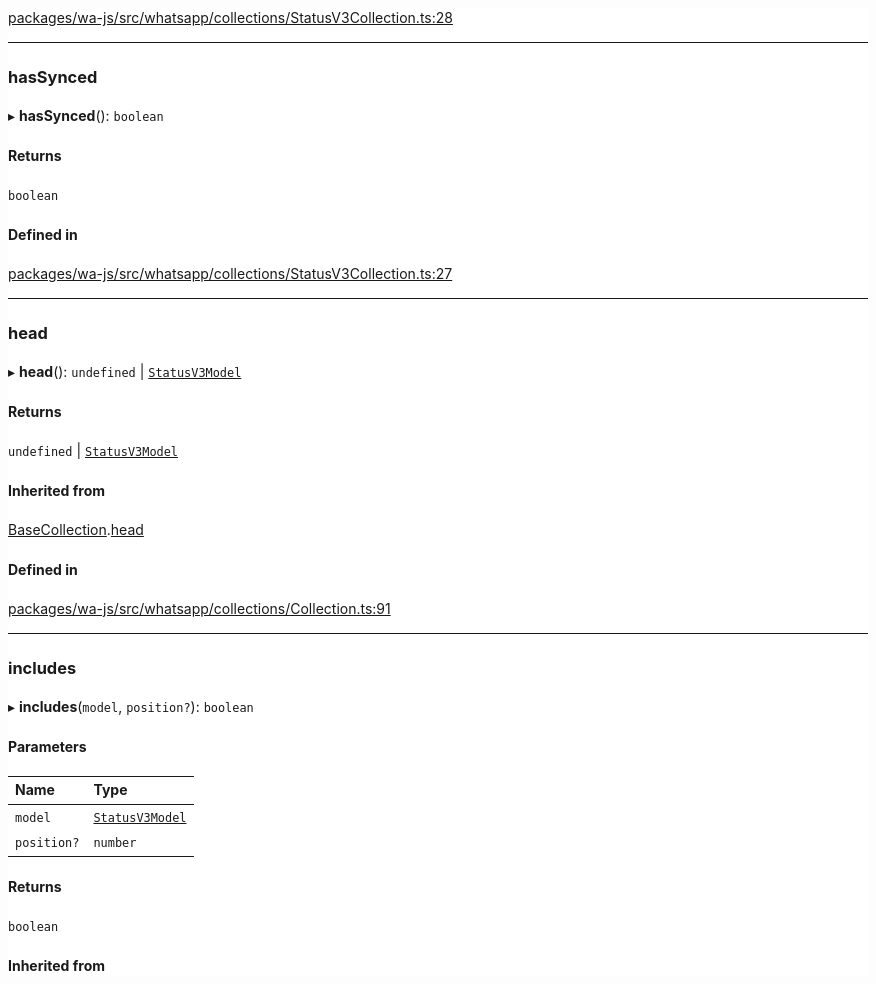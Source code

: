 [packages/wa-js/src/whatsapp/collections/StatusV3Collection.ts:28](https://github.com/wppconnect-team/wa-js/blob/main/src/whatsapp/collections/StatusV3Collection.ts#L28)

___

### hasSynced

▸ **hasSynced**(): `boolean`

#### Returns

`boolean`

#### Defined in

[packages/wa-js/src/whatsapp/collections/StatusV3Collection.ts:27](https://github.com/wppconnect-team/wa-js/blob/main/src/whatsapp/collections/StatusV3Collection.ts#L27)

___

### head

▸ **head**(): `undefined` \| [`StatusV3Model`](whatsapp.StatusV3Model.md)

#### Returns

`undefined` \| [`StatusV3Model`](whatsapp.StatusV3Model.md)

#### Inherited from

[BaseCollection](whatsapp.BaseCollection.md).[head](whatsapp.BaseCollection.md#head)

#### Defined in

[packages/wa-js/src/whatsapp/collections/Collection.ts:91](https://github.com/wppconnect-team/wa-js/blob/main/src/whatsapp/collections/Collection.ts#L91)

___

### includes

▸ **includes**(`model`, `position?`): `boolean`

#### Parameters

| Name | Type |
| :------ | :------ |
| `model` | [`StatusV3Model`](whatsapp.StatusV3Model.md) |
| `position?` | `number` |

#### Returns

`boolean`

#### Inherited from
